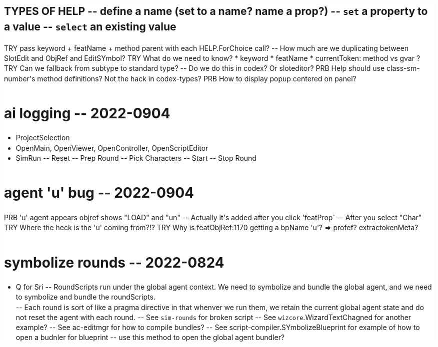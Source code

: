 TYPES OF HELP
  --  define a name (set to a name? name a prop?)
  --  `set` a property to a value
  --  `select` an existing value
  --  

TRY pass keyword + featName + method parent with each
    HELP.ForChoice call?
    --  How much are we duplicating between SlotEdit and ObjRef and EditSYmbol?
TRY What do we need to know?
    * keyword
    * featName
    * currentToken: method vs gvar ?    
TRY Can we fallback from subtype to standard type?
    --  Do we do this in codex?  Or sloteditor?
PRB Help should use class-sm-number's method definitions?  Not the hack in codex-types?
PRB How to display popup centered on panel?

# ai logging -- 2022-0904
* ProjectSelection
* OpenMain, OpenViewer, OpenController, OpenScriptEditor
* SimRun
  --  Reset
  --  Prep Round
  --  Pick Characters
  --  Start
  --  Stop Round

# agent 'u' bug -- 2022-0904
PRB 'u' agent appears
    objref shows "LOAD" and "un"
    --  Actually it's added after
        you click 'featProp`
    --  After you select "Char"
    TRY Where the heck is the 'u'
        coming from?!?
    TRY Why is featObjRef:1170 
        getting a bpName 'u'?
        =>  profef?
        extractokenMeta?

# symbolize rounds -- 2022-0824
* Q for Sri
  --  RoundScripts run under the global agent context.
      We need to symbolize and bundle the global agent, and we need to symbolize and bundle the roundScripts.  
      --  Each round is sort of like a pragma 
          directive in that whenver we run them,
          we retain the current global agent state
          and do not reset the agent with each round.
  --  See `sim-rounds` for broken script
  --  See `wizcore`.WizardTextChagned
      for another example?
  --  See ac-editmgr for how to 
      compile bundles?
  --  See script-compiler.SYmbolizeBlueprint for example of how to open a budnler for blueprint -- use this method to open the global agent bundler?
      